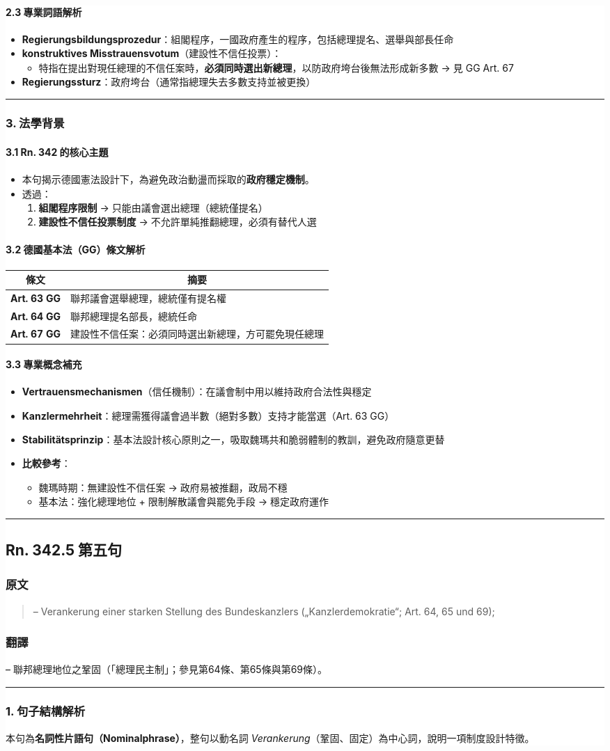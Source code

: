 #### **2.3 專業詞語解析**

- **Regierungsbildungsprozedur**：組閣程序，一國政府產生的程序，包括總理提名、選舉與部長任命
- **konstruktives Misstrauensvotum**（建設性不信任投票）：
  - 特指在提出對現任總理的不信任案時，**必須同時選出新總理**，以防政府垮台後無法形成新多數 → 見 GG Art. 67
- **Regierungssturz**：政府垮台（通常指總理失去多數支持並被更換）

***

### **3. 法學背景**

#### **3.1 Rn. 342 的核心主題**
- 本句揭示德國憲法設計下，為避免政治動盪而採取的**政府穩定機制**。
- 透過：
  1. **組閣程序限制** → 只能由議會選出總理（總統僅提名）
  2. **建設性不信任投票制度** → 不允許單純推翻總理，必須有替代人選

#### **3.2 德國基本法（GG）條文解析**

| 條文 | 摘要 |
|------|------|
| **Art. 63 GG** | 聯邦議會選舉總理，總統僅有提名權 |
| **Art. 64 GG** | 聯邦總理提名部長，總統任命 |
| **Art. 67 GG** | 建設性不信任案：必須同時選出新總理，方可罷免現任總理 |

#### **3.3 專業概念補充**

- **Vertrauensmechanismen**（信任機制）：在議會制中用以維持政府合法性與穩定
- **Kanzlermehrheit**：總理需獲得議會過半數（絕對多數）支持才能當選（Art. 63 GG）
- **Stabilitätsprinzip**：基本法設計核心原則之一，吸取魏瑪共和脆弱體制的教訓，避免政府隨意更替

- **比較參考**：
  - 魏瑪時期：無建設性不信任案 → 政府易被推翻，政局不穩  
  - 基本法：強化總理地位 + 限制解散議會與罷免手段 → 穩定政府運作

***

## **Rn. 342.5 第五句**
### **原文**
> – Verankerung einer starken Stellung des Bundeskanzlers („Kanzlerdemokratie“; Art. 64, 65 und 69);

### **翻譯**
– 聯邦總理地位之鞏固（「總理民主制」；參見第64條、第65條與第69條）。

***

### **1. 句子結構解析**

本句為**名詞性片語句（Nominalphrase）**，整句以動名詞 *Verankerung*（鞏固、固定）為中心詞，說明一項制度設計特徵。
